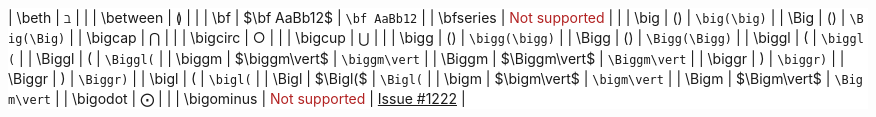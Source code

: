 | \beth               | $\beth$                                                                                           |                                                                                                                               |
| \between            | $\between$                                                                                        |                                                                                                                               |
| \bf                 | $\bf AaBb12$                                                                                      | `\bf AaBb12`                                                                                                                  |
| \bfseries           | <span style="color:firebrick;">Not supported</span>                                               |                                                                                                                               |
| \big                | $\big(\big)$                                                                                      | `\big(\big)`                                                                                                                  |
| \Big                | $\Big(\Big)$                                                                                      | `\Big(\Big)`                                                                                                                  |
| \bigcap             | $\bigcap$                                                                                         |                                                                                                                               |
| \bigcirc            | $\bigcirc$                                                                                        |                                                                                                                               |
| \bigcup             | $\bigcup$                                                                                         |                                                                                                                               |
| \bigg               | $\bigg(\bigg)$                                                                                    | `\bigg(\bigg)`                                                                                                                |
| \Bigg               | $\Bigg(\Bigg)$                                                                                    | `\Bigg(\Bigg)`                                                                                                                |
| \biggl              | $\biggl($                                                                                         | `\biggl(`                                                                                                                     |
| \Biggl              | $\Biggl($                                                                                         | `\Biggl(`                                                                                                                     |
| \biggm              | $\biggm\vert$                                                                                     | `\biggm\vert`                                                                                                                 |
| \Biggm              | $\Biggm\vert$                                                                                     | `\Biggm\vert`                                                                                                                 |
| \biggr              | $\biggr)$                                                                                         | `\biggr)`                                                                                                                     |
| \Biggr              | $\Biggr)$                                                                                         | `\Biggr)`                                                                                                                     |
| \bigl               | $\bigl($                                                                                          | `\bigl(`                                                                                                                      |
| \Bigl               | $\Bigl($                                                                                          | `\Bigl(`                                                                                                                      |
| \bigm               | $\bigm\vert$                                                                                      | `\bigm\vert`                                                                                                                  |
| \Bigm               | $\Bigm\vert$                                                                                      | `\Bigm\vert`                                                                                                                  |
| \bigodot            | $\bigodot$                                                                                        |                                                                                                                               |
| \bigominus          | <span style="color:firebrick;">Not supported</span>                                               | [Issue #1222](https://github.com/KaTeX/KaTeX/issues/1222)                                                                     |